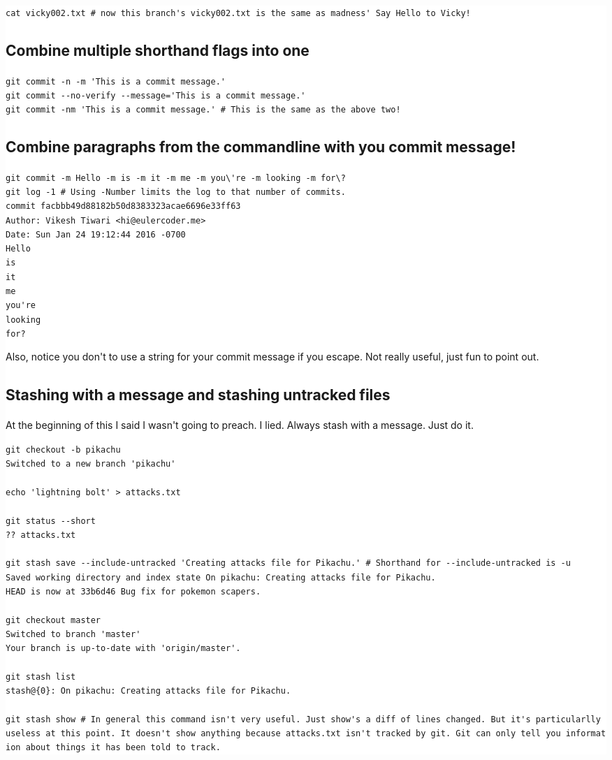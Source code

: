     cat vicky002.txt # now this branch's vicky002.txt is the same as madness' Say Hello to Vicky!

## Combine multiple shorthand flags into one

    git commit -n -m 'This is a commit message.' 
    git commit --no-verify --message='This is a commit message.' 
    git commit -nm 'This is a commit message.' # This is the same as the above two!
    

## Combine paragraphs from the commandline with you commit message!

    git commit -m Hello -m is -m it -m me -m you\'re -m looking -m for\? 
    git log -1 # Using -Number limits the log to that number of commits. 
    commit facbbb49d88182b50d8383323acae6696e33ff63 
    Author: Vikesh Tiwari <hi@eulercoder.me> 
    Date: Sun Jan 24 19:12:44 2016 -0700 
    Hello 
    is 
    it 
    me 
    you're 
    looking 
    for?

Also, notice you don't to use a string for your commit message if you escape. Not really useful, just fun to point out.

## Stashing with a message and stashing untracked files

At the beginning of this I said I wasn't going to preach. I lied. Always stash with a message. Just do it. 

    git checkout -b pikachu
    Switched to a new branch 'pikachu'
    
    echo 'lightning bolt' > attacks.txt
    
    git status --short
    ?? attacks.txt
    
    git stash save --include-untracked 'Creating attacks file for Pikachu.' # Shorthand for --include-untracked is -u
    Saved working directory and index state On pikachu: Creating attacks file for Pikachu.
    HEAD is now at 33b6d46 Bug fix for pokemon scapers.
    
    git checkout master
    Switched to branch 'master'
    Your branch is up-to-date with 'origin/master'.
    
    git stash list
    stash@{0}: On pikachu: Creating attacks file for Pikachu.
    
    git stash show # In general this command isn't very useful. Just show's a diff of lines changed. But it's particularlly useless at this point. It doesn't show anything because attacks.txt isn't tracked by git. Git can only tell you information about things it has been told to track.
    